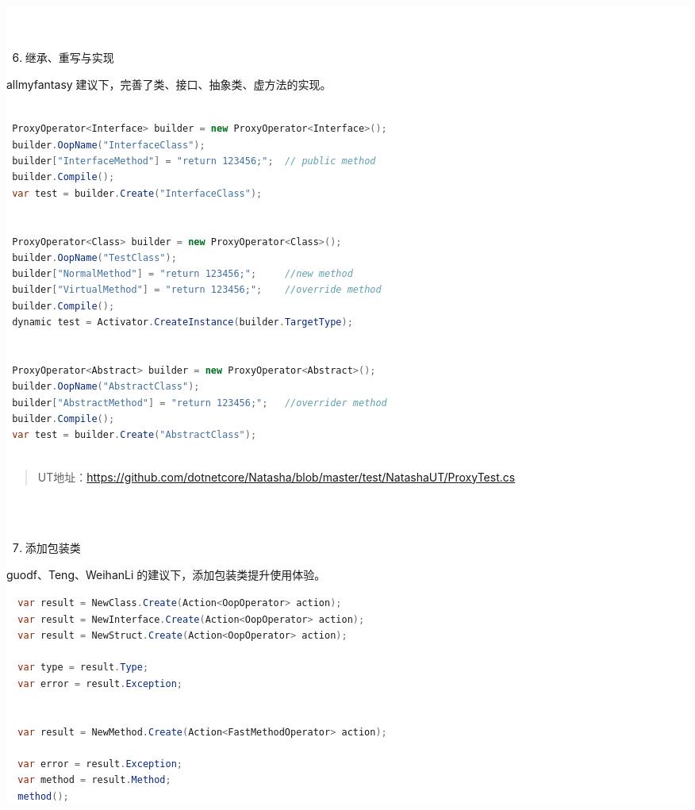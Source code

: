 
<br/> 
<br/>



6. 继承、重写与实现

allmyfantasy 建议下，完善了类、接口、抽象类、虚方法的实现。

```C#

 ProxyOperator<Interface> builder = new ProxyOperator<Interface>();
 builder.OopName("InterfaceClass");
 builder["InterfaceMethod"] = "return 123456;";  // public method
 builder.Compile();
 var test = builder.Create("InterfaceClass");


 ProxyOperator<Class> builder = new ProxyOperator<Class>();
 builder.OopName("TestClass");
 builder["NormalMethod"] = "return 123456;";     //new method
 builder["VirtualMethod"] = "return 123456;";    //override method
 builder.Compile();
 dynamic test = Activator.CreateInstance(builder.TargetType);
 
 
 ProxyOperator<Abstract> builder = new ProxyOperator<Abstract>();
 builder.OopName("AbstractClass");
 builder["AbstractMethod"] = "return 123456;";   //overrider method
 builder.Compile();
 var test = builder.Create("AbstractClass");
 
```
> UT地址：https://github.com/dotnetcore/Natasha/blob/master/test/NatashaUT/ProxyTest.cs


<br/> 
<br/>




7. 添加包装类

guodf、Teng、WeihanLi 的建议下，添加包装类提升使用体验。

```C#
  var result = NewClass.Create(Action<OopOperator> action);
  var result = NewInterface.Create(Action<OopOperator> action);
  var result = NewStruct.Create(Action<OopOperator> action);
  
  var type = result.Type;
  var error = result.Exception; 
  
  
  var result = NewMethod.Create(Action<FastMethodOperator> action);

  var error = result.Exception;
  var method = result.Method;
  method();
```
